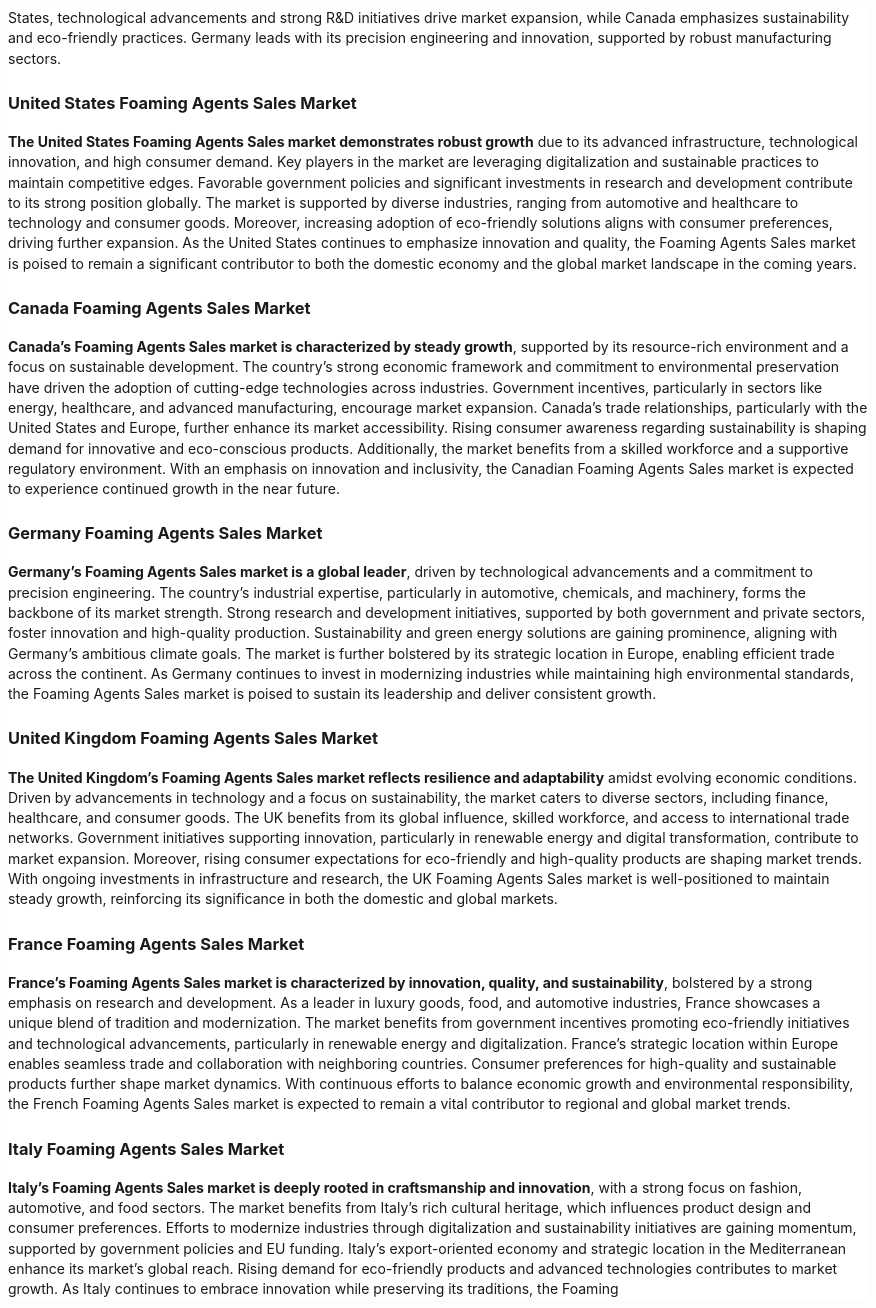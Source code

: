 States, technological advancements and strong R&amp;D initiatives drive market expansion, while Canada emphasizes sustainability and eco-friendly practices. Germany leads with its precision engineering and innovation, supported by robust manufacturing sectors.</span></em></p></blockquote><h3><strong>United States Foaming Agents Sales Market</strong></h3><p><strong>The United States Foaming Agents Sales market demonstrates robust growth</strong> due to its advanced infrastructure, technological innovation, and high consumer demand. Key players in the market are leveraging digitalization and sustainable practices to maintain competitive edges. Favorable government policies and significant investments in research and development contribute to its strong position globally. The market is supported by diverse industries, ranging from automotive and healthcare to technology and consumer goods. Moreover, increasing adoption of eco-friendly solutions aligns with consumer preferences, driving further expansion. As the United States continues to emphasize innovation and quality, the Foaming Agents Sales market is poised to remain a significant contributor to both the domestic economy and the global market landscape in the coming years.</p><h3><strong>Canada Foaming Agents Sales Market</strong></h3><p><strong>Canada&rsquo;s Foaming Agents Sales market is characterized by steady growth</strong>, supported by its resource-rich environment and a focus on sustainable development. The country&rsquo;s strong economic framework and commitment to environmental preservation have driven the adoption of cutting-edge technologies across industries. Government incentives, particularly in sectors like energy, healthcare, and advanced manufacturing, encourage market expansion. Canada&rsquo;s trade relationships, particularly with the United States and Europe, further enhance its market accessibility. Rising consumer awareness regarding sustainability is shaping demand for innovative and eco-conscious products. Additionally, the market benefits from a skilled workforce and a supportive regulatory environment. With an emphasis on innovation and inclusivity, the Canadian Foaming Agents Sales market is expected to experience continued growth in the near future.</p><h3><strong>Germany Foaming Agents Sales Market</strong></h3><p><strong>Germany&rsquo;s Foaming Agents Sales market is a global leader</strong>, driven by technological advancements and a commitment to precision engineering. The country&rsquo;s industrial expertise, particularly in automotive, chemicals, and machinery, forms the backbone of its market strength. Strong research and development initiatives, supported by both government and private sectors, foster innovation and high-quality production. Sustainability and green energy solutions are gaining prominence, aligning with Germany&rsquo;s ambitious climate goals. The market is further bolstered by its strategic location in Europe, enabling efficient trade across the continent. As Germany continues to invest in modernizing industries while maintaining high environmental standards, the Foaming Agents Sales market is poised to sustain its leadership and deliver consistent growth.</p><h3><strong>United Kingdom Foaming Agents Sales Market</strong></h3><p><strong>The United Kingdom&rsquo;s Foaming Agents Sales market reflects resilience and adaptability</strong> amidst evolving economic conditions. Driven by advancements in technology and a focus on sustainability, the market caters to diverse sectors, including finance, healthcare, and consumer goods. The UK benefits from its global influence, skilled workforce, and access to international trade networks. Government initiatives supporting innovation, particularly in renewable energy and digital transformation, contribute to market expansion. Moreover, rising consumer expectations for eco-friendly and high-quality products are shaping market trends. With ongoing investments in infrastructure and research, the UK Foaming Agents Sales market is well-positioned to maintain steady growth, reinforcing its significance in both the domestic and global markets.</p><h3><strong>France Foaming Agents Sales Market</strong></h3><p><strong>France&rsquo;s Foaming Agents Sales market is characterized by innovation, quality, and sustainability</strong>, bolstered by a strong emphasis on research and development. As a leader in luxury goods, food, and automotive industries, France showcases a unique blend of tradition and modernization. The market benefits from government incentives promoting eco-friendly initiatives and technological advancements, particularly in renewable energy and digitalization. France&rsquo;s strategic location within Europe enables seamless trade and collaboration with neighboring countries. Consumer preferences for high-quality and sustainable products further shape market dynamics. With continuous efforts to balance economic growth and environmental responsibility, the French Foaming Agents Sales market is expected to remain a vital contributor to regional and global market trends.</p><h3><strong>Italy Foaming Agents Sales Market</strong></h3><p><strong>Italy&rsquo;s Foaming Agents Sales market is deeply rooted in craftsmanship and innovation</strong>, with a strong focus on fashion, automotive, and food sectors. The market benefits from Italy&rsquo;s rich cultural heritage, which influences product design and consumer preferences. Efforts to modernize industries through digitalization and sustainability initiatives are gaining momentum, supported by government policies and EU funding. Italy&rsquo;s export-oriented economy and strategic location in the Mediterranean enhance its market&rsquo;s global reach. Rising demand for eco-friendly products and advanced technologies contributes to market growth. As Italy continues to embrace innovation while preserving its traditions, the Foaming
